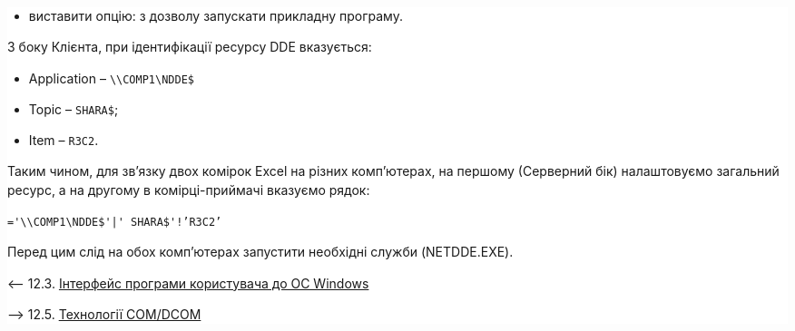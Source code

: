 -    виставити опцію: з дозволу запускати прикладну програму.

З боку Клієнта, при ідентифікації ресурсу DDE вказується:

- Application – `\\COMP1\NDDE$`

- Topic – `SHARA$`;

- Item – `R3C2`.

Таким чином, для зв’язку двох комірок Excel на різних комп’ютерах, на першому (Серверний бік) налаштовуємо загальний ресурс, а на другому в комірці-приймачі вказуємо рядок:

`='\\COMP1\NDDE$'|' SHARA$'!’R3C2’`

Перед цим слід на обох комп’ютерах запустити необхідні служби (NETDDE.EXE).



<-- 12.3. [Інтерфейс програми користувача до ОС Windows](12_3.md)  

--> 12.5. [Технології СОМ/DCOM](12_5.md)  
